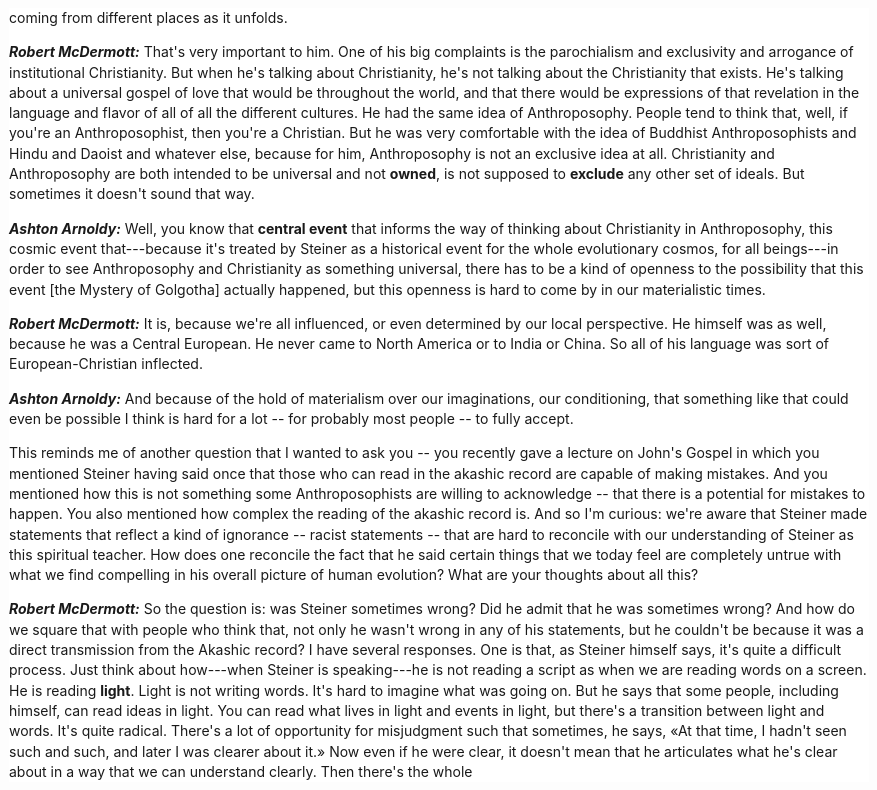 coming from different places as it unfolds.

***Robert McDermott:*** That's very important to him. One of his big
complaints is the parochialism and exclusivity and arrogance of
institutional Christianity. But when he's talking about Christianity,
he's not talking about the Christianity that exists. He's talking about
a universal gospel of love that would be throughout the world, and that
there would be expressions of that revelation in the language and flavor
of all of all the different cultures. He had the same idea of
Anthroposophy. People tend to think that, well, if you're an
Anthroposophist, then you're a Christian. But he was very comfortable
with the idea of Buddhist Anthroposophists and Hindu and Daoist and
whatever else, because for him, Anthroposophy is not an exclusive idea
at all. Christianity and Anthroposophy are both intended to be universal
and not **owned**, is not supposed to **exclude** any other set of
ideals. But sometimes it doesn't sound that way.

***Ashton Arnoldy:*** Well, you know that **central event** that
informs the way of thinking about Christianity in Anthroposophy, this
cosmic event that---because it's treated by Steiner as a historical
event for the whole evolutionary cosmos, for all beings---in order to
see Anthroposophy and Christianity as something universal, there has to
be a kind of openness to the possibility that this event \[the Mystery
of Golgotha\] actually happened, but this openness is hard to come by in
our materialistic times.

***Robert McDermott:*** It is, because we're all influenced, or even
determined by our local perspective. He himself was as well, because he
was a Central European. He never came to North America or to India or
China. So all of his language was sort of European-Christian inflected.

***Ashton Arnoldy:*** And because of the hold of materialism over our
imaginations, our conditioning, that something like that could even be
possible I think is hard for a lot -- for probably most people -- to
fully accept.

This reminds me of another question that I wanted to ask you -- you
recently gave a lecture on John's Gospel in which you mentioned Steiner
having said once that those who can read in the akashic record are
capable of making mistakes. And you mentioned how this is not something
some Anthroposophists are willing to acknowledge -- that there is a
potential for mistakes to happen. You also mentioned how complex the
reading of the akashic record is. And so I'm curious: we're aware that
Steiner made statements that reflect a kind of ignorance -- racist
statements -- that are hard to reconcile with our understanding of
Steiner as this spiritual teacher. How does one reconcile the fact that
he said certain things that we today feel are completely untrue with
what we find compelling in his overall picture of human evolution? What
are your thoughts about all this?

***Robert McDermott:*** So the question is: was Steiner sometimes
wrong? Did he admit that he was sometimes wrong? And how do we square
that with people who think that, not only he wasn't wrong in any of his
statements, but he couldn't be because it was a direct transmission from
the Akashic record? I have several responses. One is that, as Steiner
himself says, it's quite a difficult process. Just think about
how---when Steiner is speaking---he is not reading a script as when we
are reading words on a screen. He is reading **light**. Light is not
writing words. It's hard to imagine what was going on. But he says that
some people, including himself, can read ideas in light. You can read
what lives in light and events in light, but there's a transition
between light and words. It's quite radical. There's a lot of
opportunity for misjudgment such that sometimes, he says, «At that time,
I hadn't seen such and such, and later I was clearer about it.» Now even
if he were clear, it doesn't mean that he articulates what he's clear
about in a way that we can understand clearly. Then there's the whole